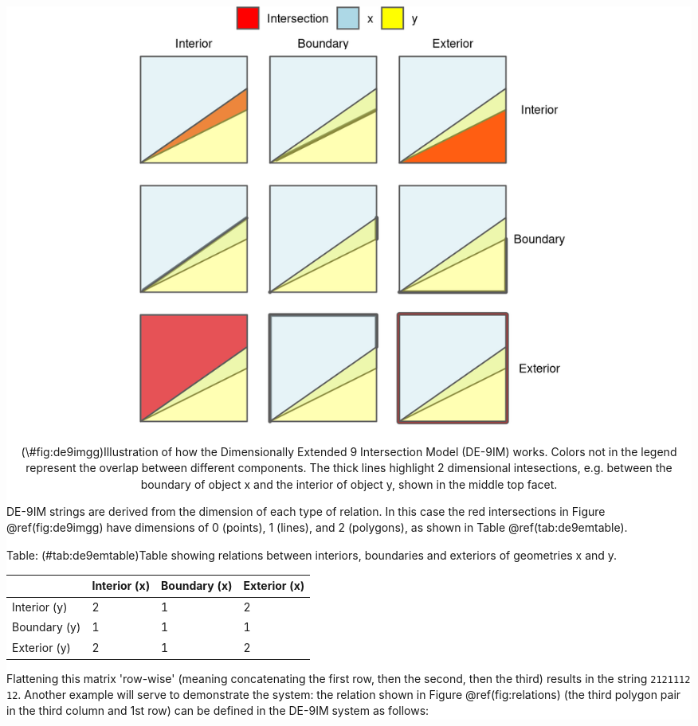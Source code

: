 <div class="figure" style="text-align: center">
<img src="04-spatial-operations_files/figure-html/de9imgg-1.png" alt="Illustration of how the Dimensionally Extended 9 Intersection Model (DE-9IM) works. Colors not in the legend represent the overlap between different components. The thick lines highlight 2 dimensional intesections, e.g. between the boundary of object x and the interior of object y, shown in the middle top facet." width="100%" />
<p class="caption">(\#fig:de9imgg)Illustration of how the Dimensionally Extended 9 Intersection Model (DE-9IM) works. Colors not in the legend represent the overlap between different components. The thick lines highlight 2 dimensional intesections, e.g. between the boundary of object x and the interior of object y, shown in the middle top facet.</p>
</div>

DE-9IM strings are derived from the dimension of each type of relation.
In this case the red intersections in Figure \@ref(fig:de9imgg) have dimensions of 0 (points), 1 (lines), and 2 (polygons), as shown in Table \@ref(tab:de9emtable).


Table: (\#tab:de9emtable)Table showing relations between interiors, boundaries and exteriors of geometries x and y.

|             |Interior (x) |Boundary (x) |Exterior (x) |
|:------------|:------------|:------------|:------------|
|Interior (y) |2            |1            |2            |
|Boundary (y) |1            |1            |1            |
|Exterior (y) |2            |1            |2            |

Flattening this matrix 'row-wise' (meaning concatenating the first row, then the second, then the third) results in the string `212111212`.
Another example will serve to demonstrate the system:
the relation shown in Figure \@ref(fig:relations) (the third polygon pair in the third column and 1st row) can be defined in the DE-9IM system as follows:
